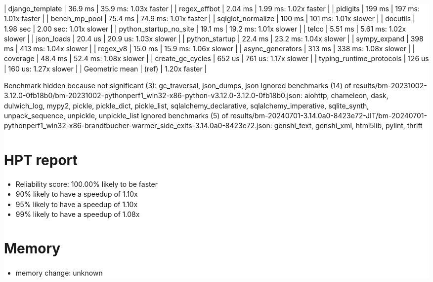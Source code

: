 | django_template            | 36.9 ms                                                         | 35.9 ms: 1.03x faster                                                             |
| regex_effbot               | 2.04 ms                                                         | 1.99 ms: 1.02x faster                                                             |
| pidigits                   | 199 ms                                                          | 197 ms: 1.01x faster                                                              |
| bench_mp_pool              | 75.4 ms                                                         | 74.9 ms: 1.01x faster                                                             |
| sqlglot_normalize          | 100 ms                                                          | 101 ms: 1.01x slower                                                              |
| docutils                   | 1.98 sec                                                        | 2.00 sec: 1.01x slower                                                            |
| python_startup_no_site     | 19.1 ms                                                         | 19.2 ms: 1.01x slower                                                             |
| telco                      | 5.51 ms                                                         | 5.61 ms: 1.02x slower                                                             |
| json_loads                 | 20.4 us                                                         | 20.9 us: 1.03x slower                                                             |
| python_startup             | 22.4 ms                                                         | 23.2 ms: 1.04x slower                                                             |
| sympy_expand               | 398 ms                                                          | 413 ms: 1.04x slower                                                              |
| regex_v8                   | 15.0 ms                                                         | 15.9 ms: 1.06x slower                                                             |
| async_generators           | 313 ms                                                          | 338 ms: 1.08x slower                                                              |
| coverage                   | 48.4 ms                                                         | 52.4 ms: 1.08x slower                                                             |
| create_gc_cycles           | 652 us                                                          | 761 us: 1.17x slower                                                              |
| typing_runtime_protocols   | 126 us                                                          | 160 us: 1.27x slower                                                              |
| Geometric mean             | (ref)                                                           | 1.20x faster                                                                      |

Benchmark hidden because not significant (3): gc_traversal, json_dumps, json
Ignored benchmarks (14) of results/bm-20231002-3.12.0-0fb18b0/bm-20231002-pythonperf1_win32-x86-python-v3.12.0-3.12.0-0fb18b0.json: aiohttp, chameleon, dask, dulwich_log, mypy2, pickle, pickle_dict, pickle_list, sqlalchemy_declarative, sqlalchemy_imperative, sqlite_synth, unpack_sequence, unpickle, unpickle_list
Ignored benchmarks (5) of results/bm-20240701-3.14.0a0-8423e72-JIT/bm-20240701-pythonperf1_win32-x86-brandtbucher-warmer_side_exits-3.14.0a0-8423e72.json: genshi_text, genshi_xml, html5lib, pylint, thrift

# HPT report

- Reliability score: 100.00% likely to be faster
- 90% likely to have a speedup of 1.10x
- 95% likely to have a speedup of 1.10x
- 99% likely to have a speedup of 1.08x

# Memory
- memory change: unknown